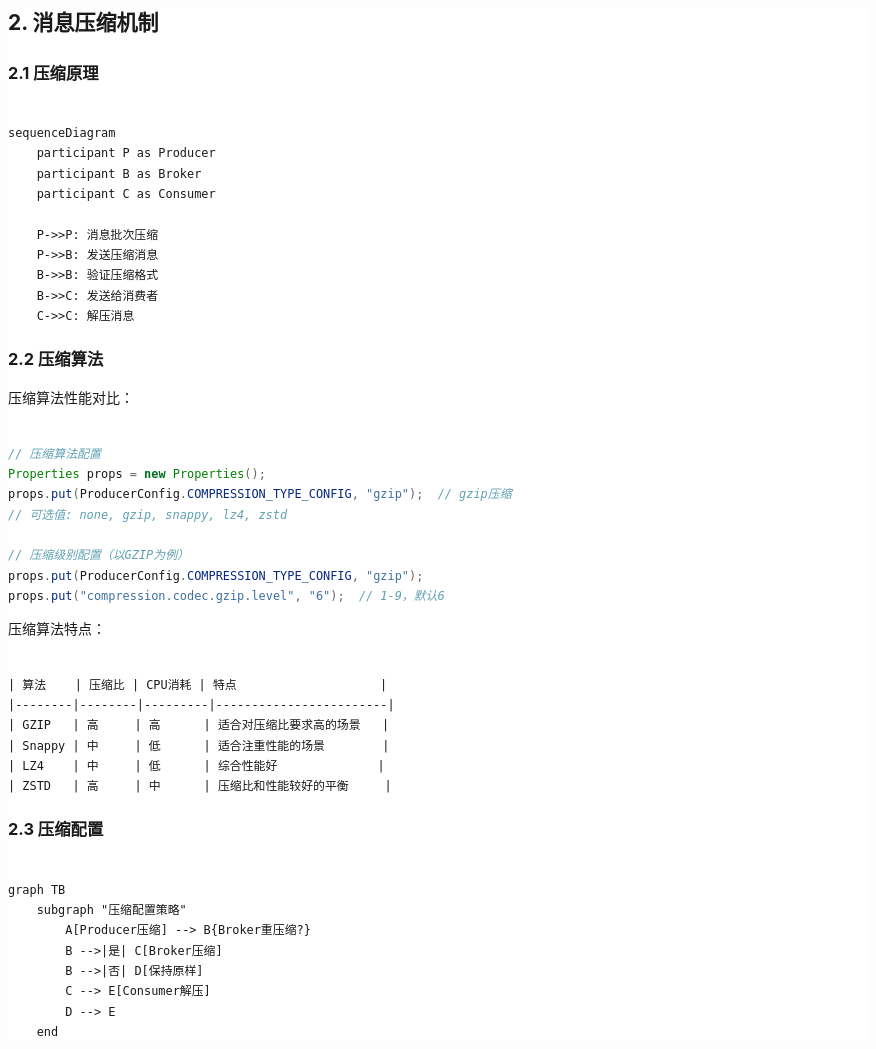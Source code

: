 ## 2. 消息压缩机制

### 2.1 压缩原理

```mermaid

sequenceDiagram
    participant P as Producer
    participant B as Broker
    participant C as Consumer
    
    P->>P: 消息批次压缩
    P->>B: 发送压缩消息
    B->>B: 验证压缩格式
    B->>C: 发送给消费者
    C->>C: 解压消息
```

### 2.2 压缩算法

压缩算法性能对比：
```java

// 压缩算法配置
Properties props = new Properties();
props.put(ProducerConfig.COMPRESSION_TYPE_CONFIG, "gzip");  // gzip压缩
// 可选值: none, gzip, snappy, lz4, zstd

// 压缩级别配置（以GZIP为例）
props.put(ProducerConfig.COMPRESSION_TYPE_CONFIG, "gzip");
props.put("compression.codec.gzip.level", "6");  // 1-9，默认6
```

压缩算法特点：
```

| 算法    | 压缩比 | CPU消耗 | 特点                    |
|--------|--------|---------|------------------------|
| GZIP   | 高     | 高      | 适合对压缩比要求高的场景   |
| Snappy | 中     | 低      | 适合注重性能的场景        |
| LZ4    | 中     | 低      | 综合性能好              |
| ZSTD   | 高     | 中      | 压缩比和性能较好的平衡     |
```

### 2.3 压缩配置

```mermaid

graph TB
    subgraph "压缩配置策略"
        A[Producer压缩] --> B{Broker重压缩?}
        B -->|是| C[Broker压缩]
        B -->|否| D[保持原样]
        C --> E[Consumer解压]
        D --> E
    end
```

